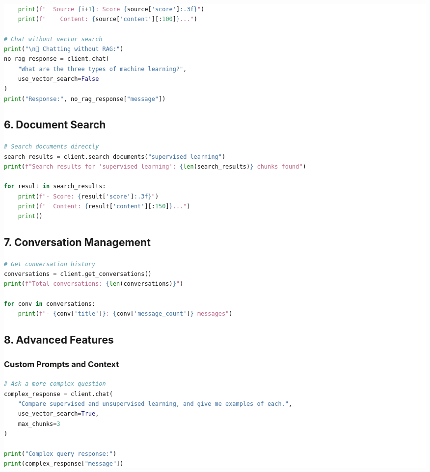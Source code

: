 ```python
    print(f"  Source {i+1}: Score {source['score']:.3f}")
    print(f"    Content: {source['content'][:100]}...")

# Chat without vector search
print("\n🤖 Chatting without RAG:")
no_rag_response = client.chat(
    "What are the three types of machine learning?",
    use_vector_search=False
)
print("Response:", no_rag_response["message"])
```

## 6. Document Search

```python
# Search documents directly
search_results = client.search_documents("supervised learning")
print(f"Search results for 'supervised learning': {len(search_results)} chunks found")

for result in search_results:
    print(f"- Score: {result['score']:.3f}")
    print(f"  Content: {result['content'][:150]}...")
    print()
```

## 7. Conversation Management

```python
# Get conversation history
conversations = client.get_conversations()
print(f"Total conversations: {len(conversations)}")

for conv in conversations:
    print(f"- {conv['title']}: {conv['message_count']} messages")
```

## 8. Advanced Features

### Custom Prompts and Context
```python
# Ask a more complex question
complex_response = client.chat(
    "Compare supervised and unsupervised learning, and give me examples of each.",
    use_vector_search=True,
    max_chunks=3
)

print("Complex query response:")
print(complex_response["message"])
```
